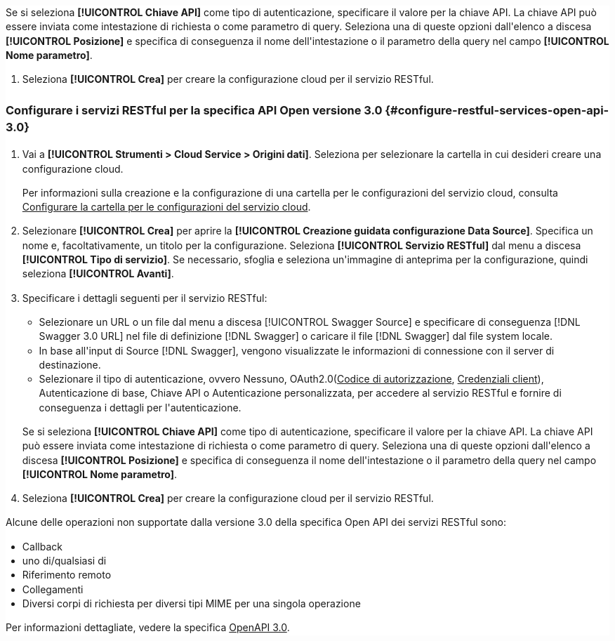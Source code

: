    Se si seleziona **[!UICONTROL Chiave API]** come tipo di autenticazione, specificare il valore per la chiave API. La chiave API può essere inviata come intestazione di richiesta o come parametro di query. Seleziona una di queste opzioni dall&#39;elenco a discesa **[!UICONTROL Posizione]** e specifica di conseguenza il nome dell&#39;intestazione o il parametro della query nel campo **[!UICONTROL Nome parametro]**.

   

1. Seleziona **[!UICONTROL Crea]** per creare la configurazione cloud per il servizio RESTful.

### Configurare i servizi RESTful per la specifica API Open versione 3.0 {#configure-restful-services-open-api-3.0}

1. Vai a **[!UICONTROL Strumenti > Cloud Service > Origini dati]**. Seleziona per selezionare la cartella in cui desideri creare una configurazione cloud.

   Per informazioni sulla creazione e la configurazione di una cartella per le configurazioni del servizio cloud, consulta [Configurare la cartella per le configurazioni del servizio cloud](configure-data-sources.md#cloud-folder).

1. Selezionare **[!UICONTROL Crea]** per aprire la **[!UICONTROL Creazione guidata configurazione Data Source]**. Specifica un nome e, facoltativamente, un titolo per la configurazione. Seleziona **[!UICONTROL Servizio RESTful]** dal menu a discesa **[!UICONTROL Tipo di servizio]**. Se necessario, sfoglia e seleziona un&#39;immagine di anteprima per la configurazione, quindi seleziona **[!UICONTROL Avanti]**.
1. Specificare i dettagli seguenti per il servizio RESTful:

   * Selezionare un URL o un file dal menu a discesa [!UICONTROL Swagger Source] e specificare di conseguenza [!DNL Swagger 3.0 URL] nel file di definizione [!DNL  Swagger] o caricare il file [!DNL Swagger] dal file system locale.
   * In base all&#39;input di Source [!DNL  Swagger], vengono visualizzate le informazioni di connessione con il server di destinazione.
   * Selezionare il tipo di autenticazione, ovvero Nessuno, OAuth2.0([Codice di autorizzazione](https://oauth.net/2/grant-types/authorization-code/), [Credenziali client](https://oauth.net/2/grant-types/client-credentials/)), Autenticazione di base, Chiave API o Autenticazione personalizzata, per accedere al servizio RESTful e fornire di conseguenza i dettagli per l&#39;autenticazione.

   Se si seleziona **[!UICONTROL Chiave API]** come tipo di autenticazione, specificare il valore per la chiave API. La chiave API può essere inviata come intestazione di richiesta o come parametro di query. Seleziona una di queste opzioni dall&#39;elenco a discesa **[!UICONTROL Posizione]** e specifica di conseguenza il nome dell&#39;intestazione o il parametro della query nel campo **[!UICONTROL Nome parametro]**.

   

1. Seleziona **[!UICONTROL Crea]** per creare la configurazione cloud per il servizio RESTful.

Alcune delle operazioni non supportate dalla versione 3.0 della specifica Open API dei servizi RESTful sono:
* Callback
* uno di/qualsiasi di
* Riferimento remoto
* Collegamenti
* Diversi corpi di richiesta per diversi tipi MIME per una singola operazione

Per informazioni dettagliate, vedere la specifica [OpenAPI 3.0](https://swagger.io/specification/v3/).
